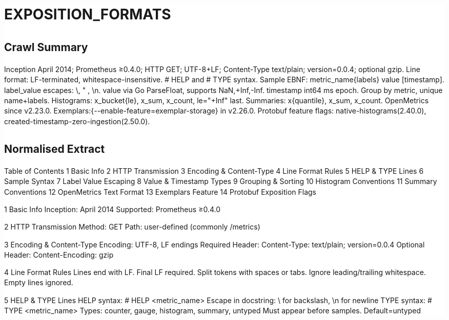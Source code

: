 # EXPOSITION_FORMATS

## Crawl Summary
Inception April 2014; Prometheus ≥0.4.0; HTTP GET; UTF-8+LF; Content-Type text/plain; version=0.0.4; optional gzip. Line format: LF-terminated, whitespace-insensitive. # HELP and # TYPE syntax. Sample EBNF: metric_name{labels} value [timestamp]. label_value escapes: \\, \" , \n. value via Go ParseFloat, supports NaN,+Inf,-Inf. timestamp int64 ms epoch. Group by metric, unique name+labels. Histograms: x_bucket{le}, x_sum, x_count, le="+Inf" last. Summaries: x{quantile}, x_sum, x_count. OpenMetrics since v2.23.0. Exemplars:{--enable-feature=exemplar-storage} in v2.26.0. Protobuf feature flags: native-histograms(2.40.0), created-timestamp-zero-ingestion(2.50.0).

## Normalised Extract
Table of Contents
 1 Basic Info
 2 HTTP Transmission
 3 Encoding & Content-Type
 4 Line Format Rules
 5 HELP & TYPE Lines
 6 Sample Syntax
 7 Label Value Escaping
 8 Value & Timestamp Types
 9 Grouping & Sorting
 10 Histogram Conventions
 11 Summary Conventions
 12 OpenMetrics Text Format
 13 Exemplars Feature
 14 Protobuf Exposition Flags

1 Basic Info
 Inception: April 2014
 Supported: Prometheus ≥0.4.0

2 HTTP Transmission
 Method: GET
 Path: user-defined (commonly /metrics)

3 Encoding & Content-Type
 Encoding: UTF-8, LF endings
 Required Header: Content-Type: text/plain; version=0.0.4
 Optional Header: Content-Encoding: gzip

4 Line Format Rules
 Lines end with LF. Final LF required.
 Split tokens with spaces or tabs. Ignore leading/trailing whitespace.
 Empty lines ignored.

5 HELP & TYPE Lines
 HELP syntax: # HELP <metric_name> <docstring>
  Escape in docstring: \\ for backslash, \n for newline
 TYPE syntax: # TYPE <metric_name> <type>
  Types: counter, gauge, histogram, summary, untyped
  Must appear before samples. Default=untyped

